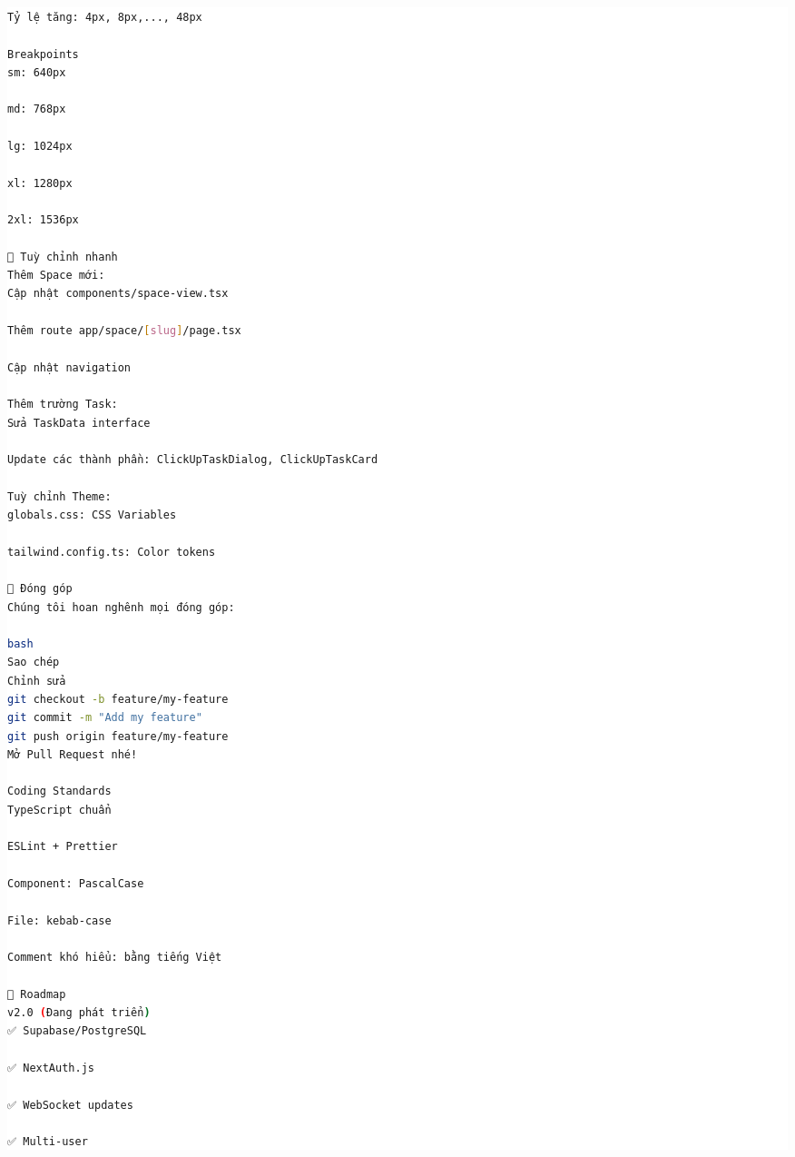 ```bash
Tỷ lệ tăng: 4px, 8px,..., 48px

Breakpoints
sm: 640px

md: 768px

lg: 1024px

xl: 1280px

2xl: 1536px

🔧 Tuỳ chỉnh nhanh
Thêm Space mới:
Cập nhật components/space-view.tsx

Thêm route app/space/[slug]/page.tsx

Cập nhật navigation

Thêm trường Task:
Sửa TaskData interface

Update các thành phần: ClickUpTaskDialog, ClickUpTaskCard

Tuỳ chỉnh Theme:
globals.css: CSS Variables

tailwind.config.ts: Color tokens

🤝 Đóng góp
Chúng tôi hoan nghênh mọi đóng góp:

bash
Sao chép
Chỉnh sửa
git checkout -b feature/my-feature
git commit -m "Add my feature"
git push origin feature/my-feature
Mở Pull Request nhé!

Coding Standards
TypeScript chuẩn

ESLint + Prettier

Component: PascalCase

File: kebab-case

Comment khó hiểu: bằng tiếng Việt

📝 Roadmap
v2.0 (Đang phát triển)
✅ Supabase/PostgreSQL

✅ NextAuth.js

✅ WebSocket updates

✅ Multi-user

```